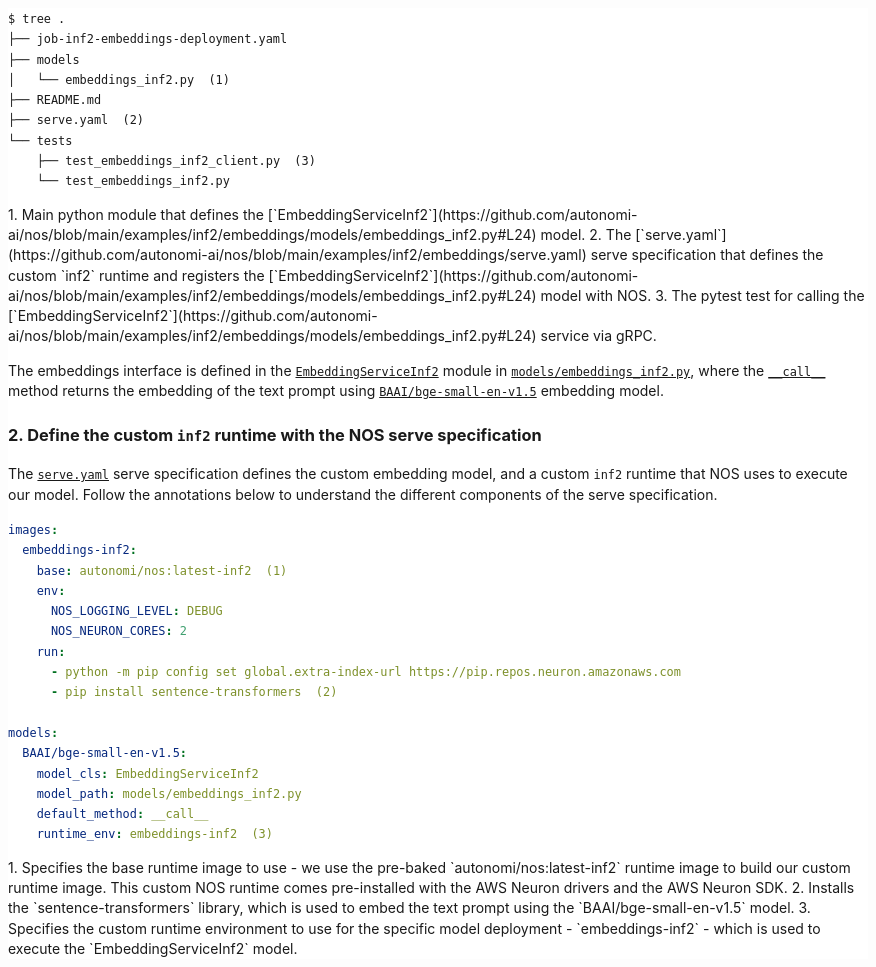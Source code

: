 <div class="annotate" markdown>

```title="Directory structure of <code>nos/examples/inf2/embeddings</code>"
$ tree .
├── job-inf2-embeddings-deployment.yaml
├── models
│   └── embeddings_inf2.py  (1)
├── README.md
├── serve.yaml  (2)
└── tests
    ├── test_embeddings_inf2_client.py  (3)
    └── test_embeddings_inf2.py
```
</div>
1. Main python module that defines the [`EmbeddingServiceInf2`](https://github.com/autonomi-ai/nos/blob/main/examples/inf2/embeddings/models/embeddings_inf2.py#L24) model.
2. The [`serve.yaml`](https://github.com/autonomi-ai/nos/blob/main/examples/inf2/embeddings/serve.yaml) serve specification that defines the custom `inf2` runtime and registers the [`EmbeddingServiceInf2`](https://github.com/autonomi-ai/nos/blob/main/examples/inf2/embeddings/models/embeddings_inf2.py#L24) model with NOS.
3. The pytest test for calling the [`EmbeddingServiceInf2`](https://github.com/autonomi-ai/nos/blob/main/examples/inf2/embeddings/models/embeddings_inf2.py#L24) service via gRPC.


The embeddings interface is defined in the [`EmbeddingServiceInf2`](https://github.com/autonomi-ai/nos/blob/main/examples/inf2/embeddings/models/embeddings_inf2.py#L24) module in [`models/embeddings_inf2.py`](https://github.com/autonomi-ai/nos/blob/main/examples/inf2/embeddings/models/embeddings_inf2.py), where the [`__call__`](https://github.com/autonomi-ai/nos/blob/main/examples/inf2/embeddings/models/embeddings_inf2.py#L67) method returns the embedding of the text prompt using [`BAAI/bge-small-en-v1.5`](https://huggingface.co/BAAI/bge-small-en-v1.5) embedding model. 

### 2. Define the custom `inf2` runtime with the NOS serve specification

The [`serve.yaml`](https://github.com/autonomi-ai/nos/blob/main/examples/inf2/embeddings/serve.yaml) serve specification defines the custom embedding model, and a custom `inf2` runtime that NOS uses to execute our model. Follow the annotations below to understand the different components of the serve specification.

<div class="annotate" markdown>

```yaml title="serve.yaml"
images:
  embeddings-inf2:
    base: autonomi/nos:latest-inf2  (1)
    env:
      NOS_LOGGING_LEVEL: DEBUG
      NOS_NEURON_CORES: 2
    run:
      - python -m pip config set global.extra-index-url https://pip.repos.neuron.amazonaws.com
      - pip install sentence-transformers  (2)

models:
  BAAI/bge-small-en-v1.5:
    model_cls: EmbeddingServiceInf2
    model_path: models/embeddings_inf2.py
    default_method: __call__
    runtime_env: embeddings-inf2  (3)
```
</div>
1. Specifies the base runtime image to use - we use the pre-baked `autonomi/nos:latest-inf2` runtime image to build our custom runtime image. This custom NOS runtime comes pre-installed with the AWS Neuron drivers and the AWS Neuron SDK.
2. Installs the `sentence-transformers` library, which is used to embed the text prompt using the `BAAI/bge-small-en-v1.5` model.
3. Specifies the custom runtime environment to use for the specific model deployment - `embeddings-inf2` - which is used to execute the `EmbeddingServiceInf2` model.
